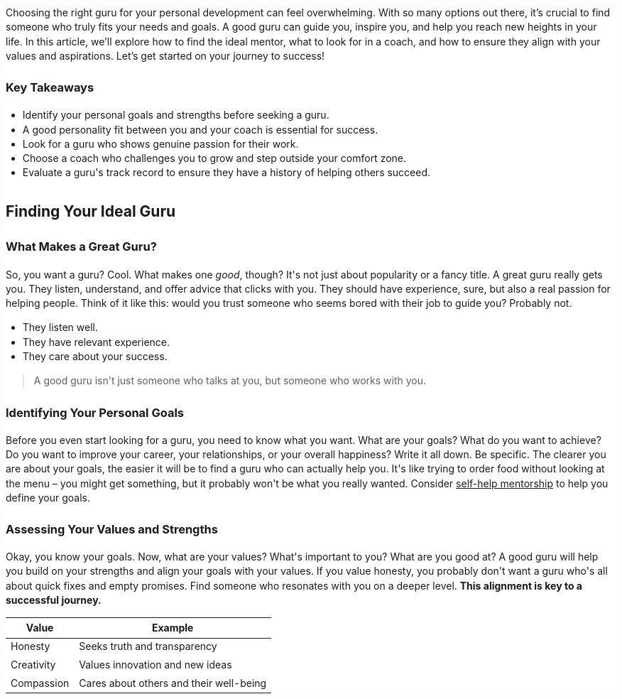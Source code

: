 Choosing the right guru for your personal development can feel overwhelming. With so many options out there, it’s crucial to find someone who truly fits your needs and goals. A good guru can guide you, inspire you, and help you reach new heights in your life. In this article, we’ll explore how to find the ideal mentor, what to look for in a coach, and how to ensure they align with your values and aspirations. Let’s get started on your journey to success!

### Key Takeaways

*   Identify your personal goals and strengths before seeking a guru.
*   A good personality fit between you and your coach is essential for success.
*   Look for a guru who shows genuine passion for their work.
*   Choose a coach who challenges you to grow and step outside your comfort zone.
*   Evaluate a guru's track record to ensure they have a history of helping others succeed.

## Finding Your Ideal Guru

### What Makes a Great Guru?

So, you want a guru? Cool. What makes one _good_, though? It's not just about popularity or a fancy title. A great guru really gets you. They listen, understand, and offer advice that clicks with you. They should have experience, sure, but also a real passion for helping people. Think of it like this: would you trust someone who seems bored with their job to guide you? Probably not.

*   They listen well.
*   They have relevant experience.
*   They care about your success.

> A good guru isn't just someone who talks at you, but someone who works with you.

### Identifying Your Personal Goals

Before you even start looking for a guru, you need to know what you want. What are your goals? What do you want to achieve? Do you want to improve your career, your relationships, or your overall happiness? Write it all down. Be specific. The clearer you are about your goals, the easier it will be to find a guru who can actually help you. It's like trying to order food without looking at the menu – you might get something, but it probably won't be what you really wanted. Consider [self-help mentorship](https://ericsburdon.medium.com/mark-manson-the-kind-of-self-help-gurus-we-need-87478ceebb82) to help you define your goals.

### Assessing Your Values and Strengths

Okay, you know your goals. Now, what are your values? What's important to you? What are you good at? A good guru will help you build on your strengths and align your goals with your values. If you value honesty, you probably don't want a guru who's all about quick fixes and empty promises. Find someone who resonates with you on a deeper level. **This alignment is key to a successful journey.**

| Value | Example |
| --- | --- |
| Honesty | Seeks truth and transparency |
| Creativity | Values innovation and new ideas |
| Compassion | Cares about others and their well-being |
